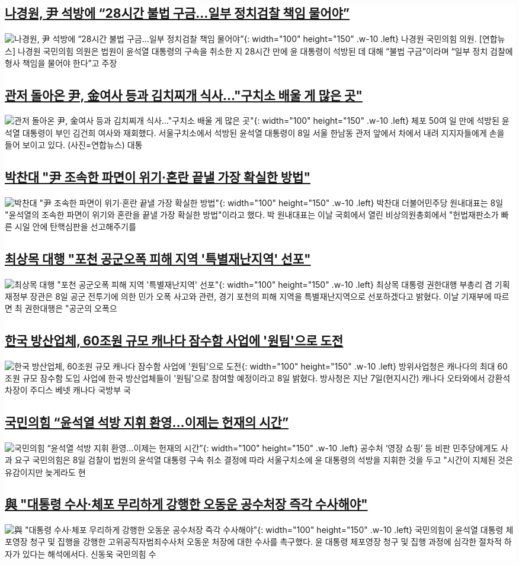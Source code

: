 ## [나경원, 尹 석방에 “28시간 불법 구금…일부 정치검찰 책임 물어야”](https://n.news.naver.com/mnews/article/016/0002439218)

![나경원, 尹 석방에 “28시간 불법 구금…일부 정치검찰 책임 물어야”](https://mimgnews.pstatic.net/image/origin/016/2025/03/09/2439218.jpg?type=nf220_150){: width="100" height="150" .w-10 .left}
나경원 국민의힘 의원. [연합뉴스] 나경원 국민의힘 의원은 법원이 윤석열 대통령의 구속을 취소한 지 28시간 만에 윤 대통령이 석방된 데 대해 “불법 구금”이라며 “일부 정치 검찰에 형사 책임을 물어야 한다”고 주장

## [관저 돌아온 尹, 金여사 등과 김치찌개 식사…"구치소 배울 게 많은 곳"](https://n.news.naver.com/mnews/article/018/0005958425)

![관저 돌아온 尹, 金여사 등과 김치찌개 식사…"구치소 배울 게 많은 곳"](https://mimgnews.pstatic.net/image/origin/018/2025/03/08/5958425.jpg?type=nf220_150){: width="100" height="150" .w-10 .left}
체포 50여 일 만에 석방된 윤석열 대통령이 부인 김건희 여사와 재회했다. 서울구치소에서 석방된 윤석열 대통령이 8일 서울 한남동 관저 앞에서 차에서 내려 지지자들에게 손을 들어 보이고 있다. (사진=연합뉴스) 대통

## [박찬대 "尹 조속한 파면이 위기·혼란 끝낼 가장 확실한 방법"](https://n.news.naver.com/mnews/article/014/0005318136)

![박찬대 "尹 조속한 파면이 위기·혼란 끝낼 가장 확실한 방법"](https://mimgnews.pstatic.net/image/origin/014/2025/03/08/5318136.jpg?type=nf220_150){: width="100" height="150" .w-10 .left}
박찬대 더불어민주당 원내대표는 8일 "윤석열의 조속한 파면이 위기와 혼란을 끝낼 가장 확실한 방법"이라고 했다. 박 원내대표는 이날 국회에서 열린 비상의원총회에서 "헌법재판소가 빠른 시일 안에 탄핵심판을 선고해주기를

## [최상목 대행 "포천 공군오폭 피해 지역 '특별재난지역' 선포"](https://n.news.naver.com/mnews/article/469/0000852639)

![최상목 대행 "포천 공군오폭 피해 지역 '특별재난지역' 선포"](https://mimgnews.pstatic.net/image/origin/469/2025/03/08/852639.jpg?type=nf220_150){: width="100" height="150" .w-10 .left}
최상목 대통령 권한대행 부총리 겸 기획재정부 장관은 8일 공군 전투기에 의한 민가 오폭 사고와 관련, 경기 포천의 피해 지역을 특별재난지역으로 선포하겠다고 밝혔다. 이날 기재부에 따르면 최 권한대행은 "공군의 오폭으

## [한국 방산업체, 60조원 규모 캐나다 잠수함 사업에 '원팀'으로 도전](https://n.news.naver.com/mnews/article/421/0008117760)

![한국 방산업체, 60조원 규모 캐나다 잠수함 사업에 '원팀'으로 도전](https://mimgnews.pstatic.net/image/origin/421/2025/03/08/8117760.jpg?type=nf220_150){: width="100" height="150" .w-10 .left}
방위사업청은 캐나다의 최대 60조원 규모 잠수함 도입 사업에 한국 방산업체들이 '원팀'으로 참여할 예정이라고 8일 밝혔다. 방사청은 지난 7일(현지시간) 캐나다 오타와에서 강환석 차장이 주디스 베넷 캐나다 국방부 국

## [국민의힘 “윤석열 석방 지휘 환영…이제는 헌재의 시간”](https://n.news.naver.com/mnews/article/021/0002695027)

![국민의힘 “윤석열 석방 지휘 환영…이제는 헌재의 시간”](https://mimgnews.pstatic.net/image/origin/021/2025/03/08/2695027.jpg?type=nf220_150){: width="100" height="150" .w-10 .left}
공수처 ‘영장 쇼핑’ 등 비판 민주당에게도 사과 요구 국민의힘은 8일 검찰이 법원의 윤석열 대통령 구속 취소 결정에 따라 서울구치소에 윤 대통령의 석방을 지휘한 것을 두고 "시간이 지체된 것은 유감이지만 늦게라도 현

## [與 "대통령 수사·체포 무리하게 강행한 오동운 공수처장 즉각 수사해야"](https://n.news.naver.com/mnews/article/014/0005318190)

![與 "대통령 수사·체포 무리하게 강행한 오동운 공수처장 즉각 수사해야"](https://mimgnews.pstatic.net/image/origin/014/2025/03/09/5318190.jpg?type=nf220_150){: width="100" height="150" .w-10 .left}
국민의힘이 윤석열 대통령 체포영장 청구 및 집행을 강행한 고위공직자범죄수사처 오동운 처장에 대한 수사를 촉구했다. 윤 대통령 체포영장 청구 및 집행 과정에 심각한 절차적 하자가 있다는 해석에서다. 신동욱 국민의힘 수
